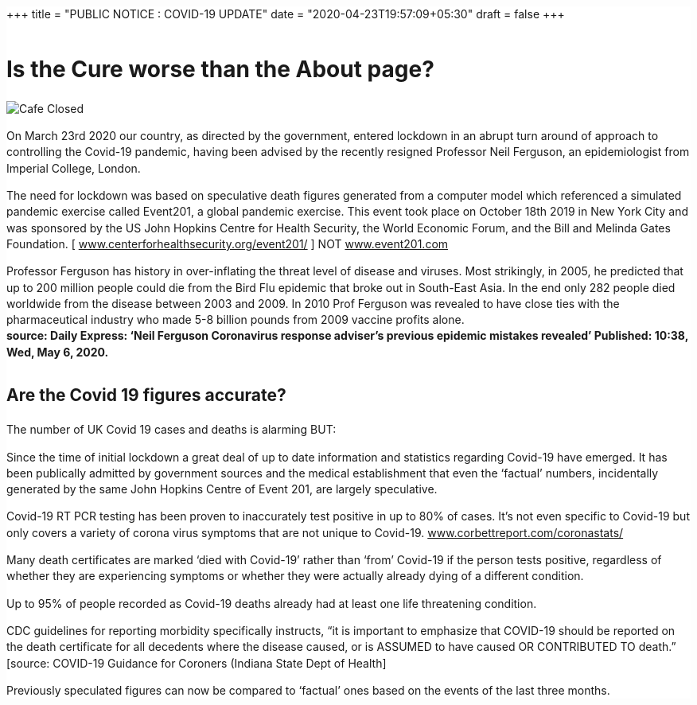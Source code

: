 +++
title = "PUBLIC NOTICE : COVID-19 UPDATE"
date = "2020-04-23T19:57:09+05:30"
draft = false
+++

# Is the Cure worse than the About page?

![Cafe Closed](/blog/ims/cafe_closed.jpg)

On March 23rd 2020 our country, as directed by the government, entered lockdown in an abrupt turn around of approach to controlling the Covid-19 pandemic, having been advised by the recently resigned Professor Neil Ferguson, an epidemiologist from Imperial College, London.

The need for lockdown was based on speculative death figures generated from a computer model which referenced a simulated pandemic exercise called Event201, a global pandemic exercise. This event took place on October 18th 2019 in New York City and was sponsored by the US John Hopkins Centre for Health Security, the World Economic Forum, and the Bill and Melinda Gates Foundation. [ www.centerforhealthsecurity.org/event201/ ] NOT www.event201.com

Professor Ferguson has history in over-inflating the threat level of disease and viruses. Most strikingly, in 2005, he predicted that up to 200 million people could die from the Bird Flu epidemic that broke out in South-East Asia. In the end only 282 people died worldwide from the disease between 2003 and 2009. In 2010 Prof Ferguson was revealed to have close ties with the pharmaceutical industry who made 5-8 billion pounds from 2009 vaccine profits alone.  
__source: Daily Express: ‘Neil Ferguson Coronavirus response adviser’s previous epidemic mistakes revealed’ Published: 10:38, Wed, May 6, 2020.__

## Are the Covid 19 figures accurate?

The number of UK Covid 19 cases and deaths is alarming BUT:

Since the time of initial lockdown a great deal of up to date information and statistics regarding Covid-19 have emerged. It has been publically admitted by government sources and the medical establishment that even the ‘factual’ numbers, incidentally generated by the same John Hopkins Centre of Event 201, are largely speculative.

Covid-19 RT PCR testing has been proven to inaccurately test positive in up to 80% of cases. It’s not even specific to Covid-19 but only covers a variety of corona virus symptoms that are not unique to Covid-19. www.corbettreport.com/coronastats/

Many death certificates are marked ‘died with Covid-19’ rather than ‘from’ Covid-19 if the person tests positive, regardless of whether they are experiencing symptoms or whether they were actually already dying of a different condition.

Up to 95% of people recorded as Covid-19 deaths already had at least one life threatening condition.

CDC guidelines for reporting morbidity specifically instructs, “it is important to emphasize that COVID-19 should be reported on the death certificate for all decedents where the disease caused, or is ASSUMED to have caused OR CONTRIBUTED TO death.” [source: COVID-19 Guidance for Coroners (Indiana State Dept of Health]

Previously speculated figures can now be compared to ‘factual’ ones based on the events of the last three months.
